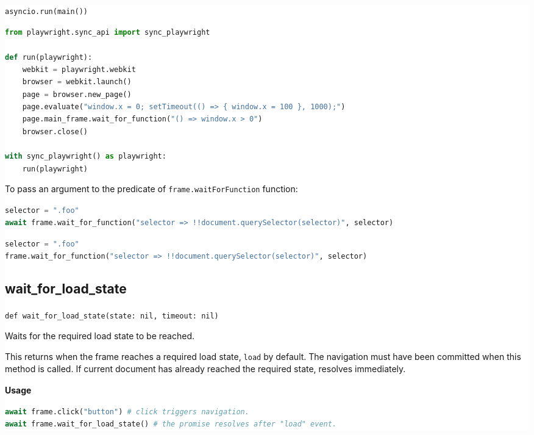 ```py title=example_ab1be034c9d5b5ffc8c8520417c934d61e5c86f9814343313917a890f96b2c9e.py
asyncio.run(main())

```

```py title=example_38741630ac091d734722fec3eed87a1c27894bd5911666c4c8cd526dd63ce359.py
from playwright.sync_api import sync_playwright

def run(playwright):
    webkit = playwright.webkit
    browser = webkit.launch()
    page = browser.new_page()
    page.evaluate("window.x = 0; setTimeout(() => { window.x = 100 }, 1000);")
    page.main_frame.wait_for_function("() => window.x > 0")
    browser.close()

with sync_playwright() as playwright:
    run(playwright)

```

To pass an argument to the predicate of `frame.waitForFunction` function:

```py title=example_8e909d06071e97938c274dd45b053b104b2370990d55efc9a629799c3e4d101b.py
selector = ".foo"
await frame.wait_for_function("selector => !!document.querySelector(selector)", selector)

```

```py title=example_6839e8d54ba0e660815f8175d26e07afa565f9df984d93dbbb8adfa9e080b924.py
selector = ".foo"
frame.wait_for_function("selector => !!document.querySelector(selector)", selector)

```



## wait_for_load_state

```
def wait_for_load_state(state: nil, timeout: nil)
```

Waits for the required load state to be reached.

This returns when the frame reaches a required load state, `load` by default. The navigation must have been
committed when this method is called. If current document has already reached the required state, resolves
immediately.

**Usage**

```py title=example_83e3206eb7570f416e9d72fb3e8412e7f67acd9f27c2bd0bdca4686bb47ca97b.py
await frame.click("button") # click triggers navigation.
await frame.wait_for_load_state() # the promise resolves after "load" event.

```
